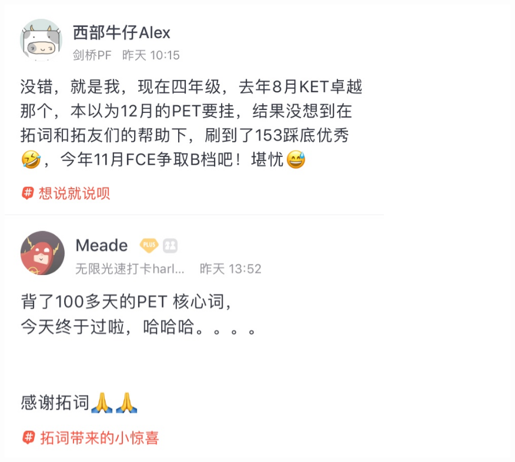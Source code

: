 <img src="./asset/38/pet2.jpg" alt="魔鬼营榜单" style="width:75%"><br>


<img src="./asset/38/pet3.jpg" alt="魔鬼营榜单" style="width:75%"><br>
